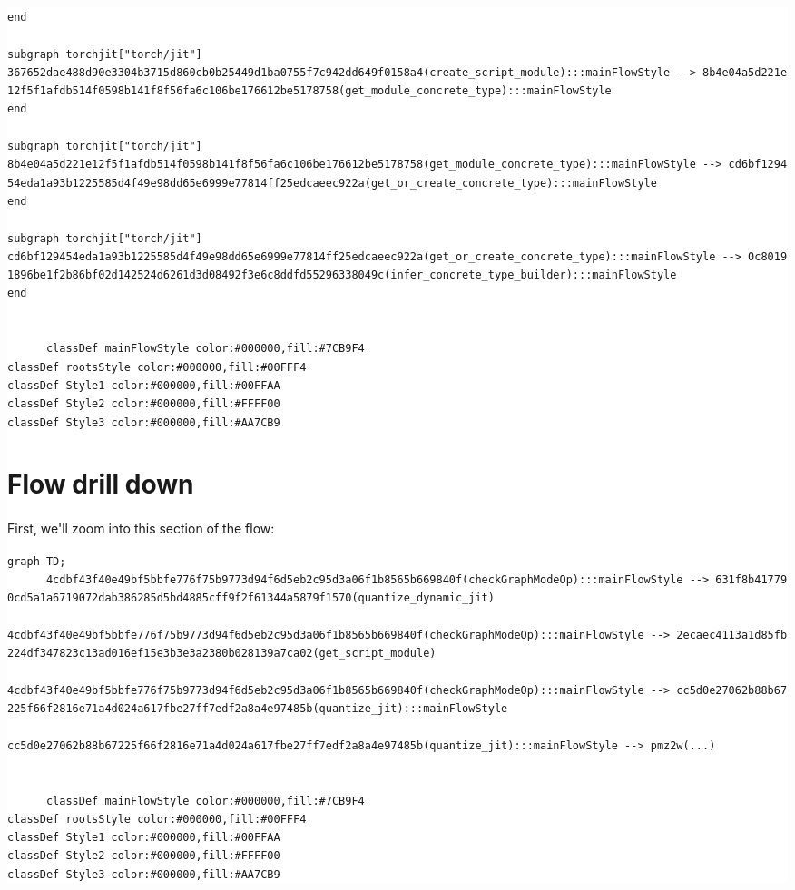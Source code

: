 ```mermaid
end

subgraph torchjit["torch/jit"]
367652dae488d90e3304b3715d860cb0b25449d1ba0755f7c942dd649f0158a4(create_script_module):::mainFlowStyle --> 8b4e04a5d221e12f5f1afdb514f0598b141f8f56fa6c106be176612be5178758(get_module_concrete_type):::mainFlowStyle
end

subgraph torchjit["torch/jit"]
8b4e04a5d221e12f5f1afdb514f0598b141f8f56fa6c106be176612be5178758(get_module_concrete_type):::mainFlowStyle --> cd6bf129454eda1a93b1225585d4f49e98dd65e6999e77814ff25edcaeec922a(get_or_create_concrete_type):::mainFlowStyle
end

subgraph torchjit["torch/jit"]
cd6bf129454eda1a93b1225585d4f49e98dd65e6999e77814ff25edcaeec922a(get_or_create_concrete_type):::mainFlowStyle --> 0c80191896be1f2b86bf02d142524d6261d3d08492f3e6c8ddfd55296338049c(infer_concrete_type_builder):::mainFlowStyle
end


      classDef mainFlowStyle color:#000000,fill:#7CB9F4
classDef rootsStyle color:#000000,fill:#00FFF4
classDef Style1 color:#000000,fill:#00FFAA
classDef Style2 color:#000000,fill:#FFFF00
classDef Style3 color:#000000,fill:#AA7CB9
```

# Flow drill down

First, we'll zoom into this section of the flow:

```mermaid
graph TD;
      4cdbf43f40e49bf5bbfe776f75b9773d94f6d5eb2c95d3a06f1b8565b669840f(checkGraphModeOp):::mainFlowStyle --> 631f8b417790cd5a1a6719072dab386285d5bd4885cff9f2f61344a5879f1570(quantize_dynamic_jit)

4cdbf43f40e49bf5bbfe776f75b9773d94f6d5eb2c95d3a06f1b8565b669840f(checkGraphModeOp):::mainFlowStyle --> 2ecaec4113a1d85fb224df347823c13ad016ef15e3b3e3a2380b028139a7ca02(get_script_module)

4cdbf43f40e49bf5bbfe776f75b9773d94f6d5eb2c95d3a06f1b8565b669840f(checkGraphModeOp):::mainFlowStyle --> cc5d0e27062b88b67225f66f2816e71a4d024a617fbe27ff7edf2a8a4e97485b(quantize_jit):::mainFlowStyle

cc5d0e27062b88b67225f66f2816e71a4d024a617fbe27ff7edf2a8a4e97485b(quantize_jit):::mainFlowStyle --> pmz2w(...)


      classDef mainFlowStyle color:#000000,fill:#7CB9F4
classDef rootsStyle color:#000000,fill:#00FFF4
classDef Style1 color:#000000,fill:#00FFAA
classDef Style2 color:#000000,fill:#FFFF00
classDef Style3 color:#000000,fill:#AA7CB9
```
